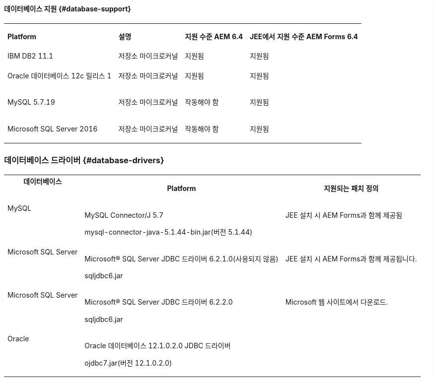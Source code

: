#### 데이터베이스 지원 {#database-support}

<table> 
 <tbody> 
  <tr> 
   <td><p><strong>Platform</strong></p> </td> 
   <td><p><strong> 설명</strong></p> </td> 
   <td><p><strong>지원 수준 AEM 6.4</strong></p> </td> 
   <td><p><strong>JEE에서 지원 수준 AEM Forms 6.4</strong></p> </td> 
  </tr> 
  <tr> 
   <td>IBM DB2 11.1</td> 
   <td>저장소 마이크로커널</td> 
   <td>지원됨</td> 
   <td>지원됨</td> 
  </tr> 
  <tr> 
   <td><p>Oracle 데이터베이스 12c 릴리스 1</p> </td> 
   <td><p>저장소 마이크로커널</p> </td> 
   <td><p>지원됨</p> </td> 
   <td><p>지원됨</p> </td> 
  </tr> 
  <tr> 
   <td><p>MySQL 5.7.19<br /> </p> </td> 
   <td><p>저장소 마이크로커널</p> </td> 
   <td><p>작동해야 함</p> </td> 
   <td><p>지원됨</p> </td> 
  </tr> 
  <tr> 
   <td><p>Microsoft SQL Server 2016</p> </td> 
   <td><p>저장소 마이크로커널</p> </td> 
   <td><p>작동해야 함</p> </td> 
   <td><p>지원됨</p> </td> 
  </tr> 
 </tbody> 
</table>

### 데이터베이스 드라이버 {#database-drivers}

<table> 
 <tbody> 
  <tr> 
   <th>데이터베이스 </th> 
   <th><p><strong>Platform</strong></p> </th> 
   <th><p><strong>지원되는 패치 정의</strong></p> </th> 
  </tr> 
  <tr> 
   <td>MySQL</td> 
   <td><p>MySQL Connector/J 5.7</p> <p>mysql-connector-java-5.1.44-bin.jar(버전 5.1.44)</p> </td> 
   <td><p>JEE 설치 시 AEM Forms과 함께 제공됨</p> </td> 
  </tr> 
  <tr> 
   <td>Microsoft SQL Server<br /> </td> 
   <td><p>Microsoft® SQL Server JDBC 드라이버 6.2.1.0(사용되지 않음) <br /> </p> <p>sqljdbc6.jar</p> </td> 
   <td><p>JEE 설치 시 AEM Forms과 함께 제공됩니다.</p> </td> 
  </tr> 
  <tr> 
   <td>Microsoft SQL Server<br /> </td> 
   <td><p>Microsoft® SQL Server JDBC 드라이버 6.2.2.0<br /> </p> <p>sqljdbc6.jar</p> </td> 
   <td><p>Microsoft 웹 사이트에서 다운로드.</p> </td> 
  </tr> 
  <tr> 
   <td>Oracle</td> 
   <td><p>Oracle 데이터베이스 12.1.0.2.0 JDBC 드라이버</p> <p>ojdbc7.jar(버전 12.1.0.2.0)<br /> </p> </td> 